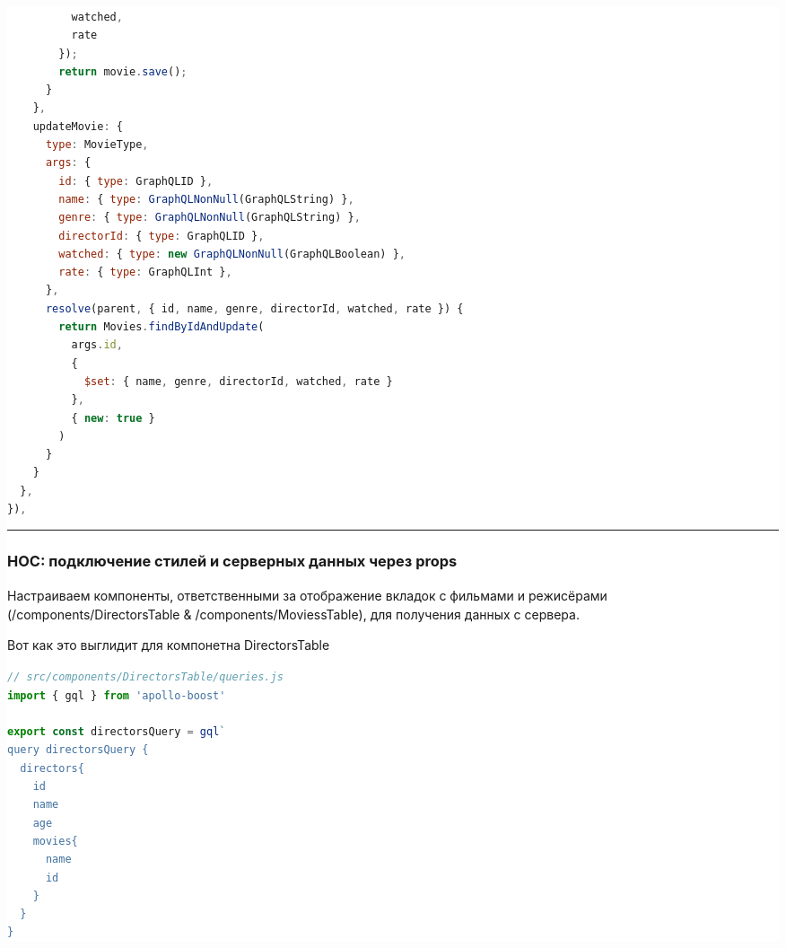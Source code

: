 ```js
          watched,
          rate
        });
        return movie.save();
      }
    },
    updateMovie: {
      type: MovieType,
      args: {
        id: { type: GraphQLID },
        name: { type: GraphQLNonNull(GraphQLString) },
        genre: { type: GraphQLNonNull(GraphQLString) },
        directorId: { type: GraphQLID },
        watched: { type: new GraphQLNonNull(GraphQLBoolean) },
        rate: { type: GraphQLInt },
      },
      resolve(parent, { id, name, genre, directorId, watched, rate }) {
        return Movies.findByIdAndUpdate(
          args.id,
          {
            $set: { name, genre, directorId, watched, rate }
          },
          { new: true }
        )
      }
    }
  },
}),

```

---

### HOC: подключение стилей и серверных данных через props

Настраиваем компоненты, ответственными за отображение вкладок с фильмами и режисёрами (/components/DirectorsTable & /components/MoviessTable), для получения данных с сервера.

Вот как это выглидит для компонетна DirectorsTable

```js
// src/components/DirectorsTable/queries.js
import { gql } from 'apollo-boost'

export const directorsQuery = gql`
query directorsQuery {
  directors{
    id
    name
    age
    movies{
      name
      id
    }
  }
}
```
